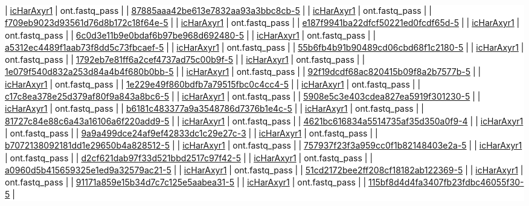 | [icHarAxyr1](icHarAxyr1.md) | ont.fastq_pass |  | [87885aaa42be613e7832aa93a3bbc8cb-5](https://darwin.cog.sanger.ac.uk/insects/Harmonia_axyridis/icHarAxyr1/genomic_data/ont/fastq_pass_SS/PAE35980_6a9db782fe5a2fd273496f2e584ce063604919c0_1161.fastq.gz) |
| [icHarAxyr1](icHarAxyr1.md) | ont.fastq_pass |  | [f709eb9023d93561d76d8b172c18f64e-5](https://darwin.cog.sanger.ac.uk/insects/Harmonia_axyridis/icHarAxyr1/genomic_data/ont/fastq_pass_SS/PAE35980_6a9db782fe5a2fd273496f2e584ce063604919c0_1162.fastq.gz) |
| [icHarAxyr1](icHarAxyr1.md) | ont.fastq_pass |  | [e187f9941ba22dfcf50221ed0fcdf65d-5](https://darwin.cog.sanger.ac.uk/insects/Harmonia_axyridis/icHarAxyr1/genomic_data/ont/fastq_pass_SS/PAE35980_6a9db782fe5a2fd273496f2e584ce063604919c0_1163.fastq.gz) |
| [icHarAxyr1](icHarAxyr1.md) | ont.fastq_pass |  | [6c0d3e11b9e0bdaf6b97be968d692480-5](https://darwin.cog.sanger.ac.uk/insects/Harmonia_axyridis/icHarAxyr1/genomic_data/ont/fastq_pass_SS/PAE35980_6a9db782fe5a2fd273496f2e584ce063604919c0_1164.fastq.gz) |
| [icHarAxyr1](icHarAxyr1.md) | ont.fastq_pass |  | [a5312ec4489f1aab73f8dd5c73fbcaef-5](https://darwin.cog.sanger.ac.uk/insects/Harmonia_axyridis/icHarAxyr1/genomic_data/ont/fastq_pass_SS/PAE35980_6a9db782fe5a2fd273496f2e584ce063604919c0_1165.fastq.gz) |
| [icHarAxyr1](icHarAxyr1.md) | ont.fastq_pass |  | [55b6fb4b91b90489cd06cbd68f1c2180-5](https://darwin.cog.sanger.ac.uk/insects/Harmonia_axyridis/icHarAxyr1/genomic_data/ont/fastq_pass_SS/PAE35980_6a9db782fe5a2fd273496f2e584ce063604919c0_1166.fastq.gz) |
| [icHarAxyr1](icHarAxyr1.md) | ont.fastq_pass |  | [1792eb7e81ff6a2cef4737ad75c00b9f-5](https://darwin.cog.sanger.ac.uk/insects/Harmonia_axyridis/icHarAxyr1/genomic_data/ont/fastq_pass_SS/PAE35980_6a9db782fe5a2fd273496f2e584ce063604919c0_1167.fastq.gz) |
| [icHarAxyr1](icHarAxyr1.md) | ont.fastq_pass |  | [1e079f540d832a253d84a4b4f680b0bb-5](https://darwin.cog.sanger.ac.uk/insects/Harmonia_axyridis/icHarAxyr1/genomic_data/ont/fastq_pass_SS/PAE35980_6a9db782fe5a2fd273496f2e584ce063604919c0_1168.fastq.gz) |
| [icHarAxyr1](icHarAxyr1.md) | ont.fastq_pass |  | [92f19dcdf68ac820415b09f8a2b7577b-5](https://darwin.cog.sanger.ac.uk/insects/Harmonia_axyridis/icHarAxyr1/genomic_data/ont/fastq_pass_SS/PAE35980_6a9db782fe5a2fd273496f2e584ce063604919c0_1169.fastq.gz) |
| [icHarAxyr1](icHarAxyr1.md) | ont.fastq_pass |  | [1e229e49f860bdfb7a79515fbc0c4cc4-5](https://darwin.cog.sanger.ac.uk/insects/Harmonia_axyridis/icHarAxyr1/genomic_data/ont/fastq_pass_SS/PAE35980_6a9db782fe5a2fd273496f2e584ce063604919c0_117.fastq.gz) |
| [icHarAxyr1](icHarAxyr1.md) | ont.fastq_pass |  | [c17c8ea378e25d379af80f9a843a8bc6-5](https://darwin.cog.sanger.ac.uk/insects/Harmonia_axyridis/icHarAxyr1/genomic_data/ont/fastq_pass_SS/PAE35980_6a9db782fe5a2fd273496f2e584ce063604919c0_1170.fastq.gz) |
| [icHarAxyr1](icHarAxyr1.md) | ont.fastq_pass |  | [5908e5c3e403cdea827ea5919f301230-5](https://darwin.cog.sanger.ac.uk/insects/Harmonia_axyridis/icHarAxyr1/genomic_data/ont/fastq_pass_SS/PAE35980_6a9db782fe5a2fd273496f2e584ce063604919c0_1171.fastq.gz) |
| [icHarAxyr1](icHarAxyr1.md) | ont.fastq_pass |  | [b6181c483377a9a3548786d7376b1e4c-5](https://darwin.cog.sanger.ac.uk/insects/Harmonia_axyridis/icHarAxyr1/genomic_data/ont/fastq_pass_SS/PAE35980_6a9db782fe5a2fd273496f2e584ce063604919c0_1172.fastq.gz) |
| [icHarAxyr1](icHarAxyr1.md) | ont.fastq_pass |  | [81727c84e88c6a43a16106a6f220add9-5](https://darwin.cog.sanger.ac.uk/insects/Harmonia_axyridis/icHarAxyr1/genomic_data/ont/fastq_pass_SS/PAE35980_6a9db782fe5a2fd273496f2e584ce063604919c0_1173.fastq.gz) |
| [icHarAxyr1](icHarAxyr1.md) | ont.fastq_pass |  | [4621bc616834a5514735af35d350a0f9-4](https://darwin.cog.sanger.ac.uk/insects/Harmonia_axyridis/icHarAxyr1/genomic_data/ont/fastq_pass_SS/PAE35980_6a9db782fe5a2fd273496f2e584ce063604919c0_1174.fastq.gz) |
| [icHarAxyr1](icHarAxyr1.md) | ont.fastq_pass |  | [9a9a499dce24af9ef42833dc1c29e27c-3](https://darwin.cog.sanger.ac.uk/insects/Harmonia_axyridis/icHarAxyr1/genomic_data/ont/fastq_pass_SS/PAE35980_6a9db782fe5a2fd273496f2e584ce063604919c0_1175.fastq.gz) |
| [icHarAxyr1](icHarAxyr1.md) | ont.fastq_pass |  | [b7072138092181dd1e29650b4a828512-5](https://darwin.cog.sanger.ac.uk/insects/Harmonia_axyridis/icHarAxyr1/genomic_data/ont/fastq_pass_SS/PAE35980_6a9db782fe5a2fd273496f2e584ce063604919c0_1176.fastq.gz) |
| [icHarAxyr1](icHarAxyr1.md) | ont.fastq_pass |  | [757937f23f3a959cc0f1b82148403e2a-5](https://darwin.cog.sanger.ac.uk/insects/Harmonia_axyridis/icHarAxyr1/genomic_data/ont/fastq_pass_SS/PAE35980_6a9db782fe5a2fd273496f2e584ce063604919c0_1177.fastq.gz) |
| [icHarAxyr1](icHarAxyr1.md) | ont.fastq_pass |  | [d2cf621dab97f33d521bbd2517c97f42-5](https://darwin.cog.sanger.ac.uk/insects/Harmonia_axyridis/icHarAxyr1/genomic_data/ont/fastq_pass_SS/PAE35980_6a9db782fe5a2fd273496f2e584ce063604919c0_1178.fastq.gz) |
| [icHarAxyr1](icHarAxyr1.md) | ont.fastq_pass |  | [a0960d5b415659325e1ed9a32579ac21-5](https://darwin.cog.sanger.ac.uk/insects/Harmonia_axyridis/icHarAxyr1/genomic_data/ont/fastq_pass_SS/PAE35980_6a9db782fe5a2fd273496f2e584ce063604919c0_1179.fastq.gz) |
| [icHarAxyr1](icHarAxyr1.md) | ont.fastq_pass |  | [51cd2172bee2ff208cf18182ab122369-5](https://darwin.cog.sanger.ac.uk/insects/Harmonia_axyridis/icHarAxyr1/genomic_data/ont/fastq_pass_SS/PAE35980_6a9db782fe5a2fd273496f2e584ce063604919c0_118.fastq.gz) |
| [icHarAxyr1](icHarAxyr1.md) | ont.fastq_pass |  | [91171a859e15b34d7c7c125e5aabea31-5](https://darwin.cog.sanger.ac.uk/insects/Harmonia_axyridis/icHarAxyr1/genomic_data/ont/fastq_pass_SS/PAE35980_6a9db782fe5a2fd273496f2e584ce063604919c0_1180.fastq.gz) |
| [icHarAxyr1](icHarAxyr1.md) | ont.fastq_pass |  | [115bf8d4d4fa3407fb23fdbc46055f30-5](https://darwin.cog.sanger.ac.uk/insects/Harmonia_axyridis/icHarAxyr1/genomic_data/ont/fastq_pass_SS/PAE35980_6a9db782fe5a2fd273496f2e584ce063604919c0_1181.fastq.gz) |